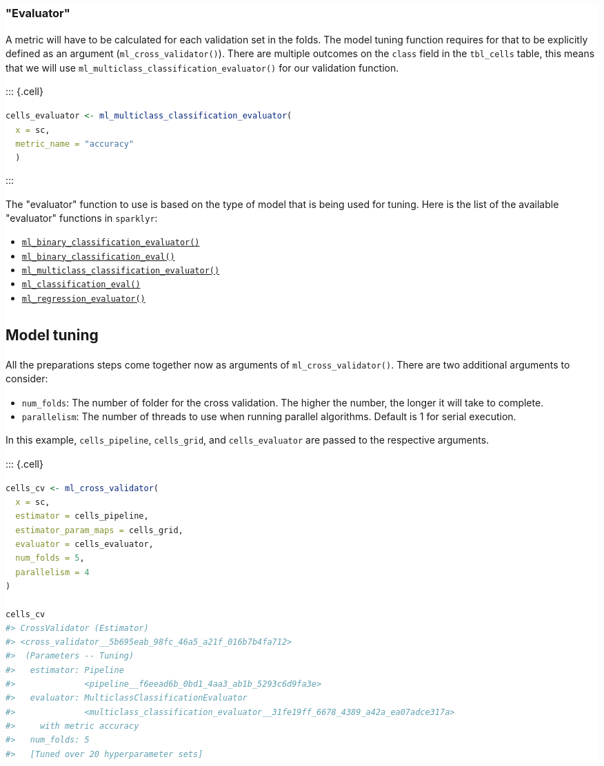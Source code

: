 ### "Evaluator"

A metric will have to be calculated for each validation set in the folds. The 
model tuning function requires for that to be explicitly defined as an argument
(`ml_cross_validator()`).  There are multiple outcomes on the `class` field in the
`tbl_cells` table, this means that we will use `ml_multiclass_classification_evaluator()` for our 
validation function.


::: {.cell}

```{.r .cell-code}
cells_evaluator <- ml_multiclass_classification_evaluator(
  x = sc,
  metric_name = "accuracy"
  )
```
:::



The "evaluator" function to use is based on the type of model that is being used
for tuning. Here is the list of the available "evaluator" functions in `sparklyr`:

- [`ml_binary_classification_evaluator()`](/packages/sparklyr/latest/reference/ml_evaluator.qmd)
- [`ml_binary_classification_eval()`](/packages/sparklyr/latest/reference/ml_evaluator.qmd)
- [`ml_multiclass_classification_evaluator()`](/packages/sparklyr/latest/reference/ml_evaluator.qmd)
- [`ml_classification_eval()`](/packages/sparklyr/latest/reference/ml_evaluator.qmd)
- [`ml_regression_evaluator()`](/packages/sparklyr/latest/reference/ml_evaluator.qmd)

## Model tuning

All the preparations steps come together now as arguments of `ml_cross_validator()`.
There are two additional arguments to consider:

- `num_folds`: The number of folder for the cross validation. The higher the
number, the longer it will take to complete. 
- `parallelism`: The number of threads to use when running parallel algorithms. 
Default is 1 for serial execution.

In this example,  `cells_pipeline`, `cells_grid`, and `cells_evaluator` are
passed to the respective arguments.


::: {.cell}

```{.r .cell-code}
cells_cv <- ml_cross_validator(
  x = sc,
  estimator = cells_pipeline, 
  estimator_param_maps = cells_grid,
  evaluator = cells_evaluator,
  num_folds = 5,
  parallelism = 4
)

cells_cv
#> CrossValidator (Estimator)
#> <cross_validator__5b695eab_98fc_46a5_a21f_016b7b4fa712> 
#>  (Parameters -- Tuning)
#>   estimator: Pipeline
#>              <pipeline__f6eead6b_0bd1_4aa3_ab1b_5293c6d9fa3e> 
#>   evaluator: MulticlassClassificationEvaluator
#>              <multiclass_classification_evaluator__31fe19ff_6678_4389_a42a_ea07adce317a> 
#>     with metric accuracy 
#>   num_folds: 5 
#>   [Tuned over 20 hyperparameter sets]
```